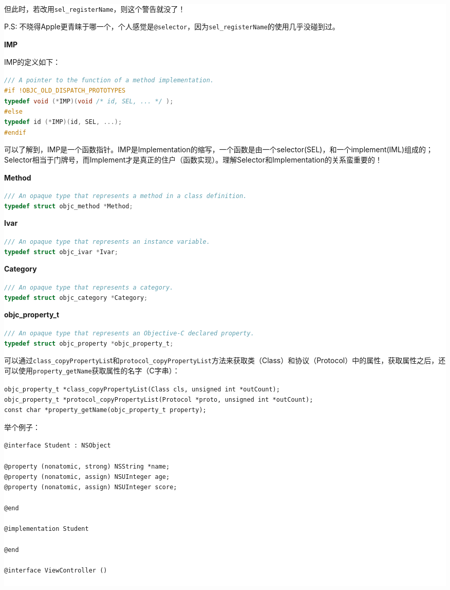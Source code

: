 但此时，若改用`sel_registerName`，则这个警告就没了！

P.S: 不晓得Apple更青睐于哪一个，个人感觉是`@selector`，因为`sel_registerName`的使用几乎没碰到过。

**IMP**

IMP的定义如下：

```c
/// A pointer to the function of a method implementation. 
#if !OBJC_OLD_DISPATCH_PROTOTYPES
typedef void (*IMP)(void /* id, SEL, ... */ );
#else
typedef id (*IMP)(id, SEL, ...);
#endif
```

可以了解到，IMP是一个函数指针。IMP是Implementation的缩写，一个函数是由一个selector(SEL)，和一个implement(IML)组成的；Selector相当于门牌号，而Implement才是真正的住户（函数实现）。理解Selector和Implementation的关系蛮重要的！

**Method**

```c
/// An opaque type that represents a method in a class definition.
typedef struct objc_method *Method;
```

**Ivar**

```c
/// An opaque type that represents an instance variable.
typedef struct objc_ivar *Ivar;
```

**Category**

```c
/// An opaque type that represents a category.
typedef struct objc_category *Category;
```

**objc_property_t**

```c
/// An opaque type that represents an Objective-C declared property.
typedef struct objc_property *objc_property_t;
```

可以通过`class_copyPropertyLis`t和`protocol_copyPropertyList`方法来获取类（Class）和协议（Protocol）中的属性，获取属性之后，还可以使用`property_getName`获取属性的名字（C字串）：

```objc
objc_property_t *class_copyPropertyList(Class cls, unsigned int *outCount);
objc_property_t *protocol_copyPropertyList(Protocol *proto, unsigned int *outCount);
const char *property_getName(objc_property_t property);
```

举个例子：

```objc
@interface Student : NSObject
    
@property (nonatomic, strong) NSString *name;
@property (nonatomic, assign) NSUInteger age;
@property (nonatomic, assign) NSUInteger score;
    
@end
    
@implementation Student
    
@end
    
@interface ViewController ()
    
```